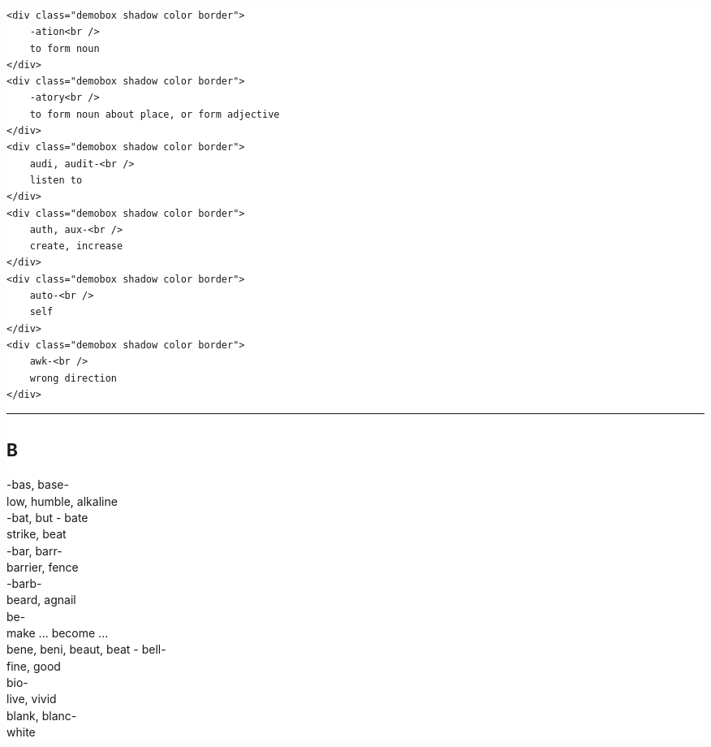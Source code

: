     <div class="demobox shadow color border">
        -ation<br />
        to form noun
    </div>
    <div class="demobox shadow color border">
        -atory<br />
        to form noun about place, or form adjective
    </div>
    <div class="demobox shadow color border">
        audi, audit-<br />
        listen to
    </div>
    <div class="demobox shadow color border">
        auth, aux-<br />
        create, increase
    </div>
    <div class="demobox shadow color border">
        auto-<br />
        self
    </div>
    <div class="demobox shadow color border">
        awk-<br />
        wrong direction
    </div>
</div>

---

## B

<div class="directory">
    <div class="demobox shadow color border">
        -bas, base-<br />
        low, humble, alkaline
    </div>
    <div class="demobox shadow color border">
        -bat, but - bate<br />
        strike, beat
    </div>
    <div class="demobox shadow color border">
        -bar, barr-<br />
        barrier, fence
    </div>
    <div class="demobox shadow color border">
        -barb-<br />
        beard, agnail
    </div>
    <div class="demobox shadow color border">
        be-<br />
        make ... become ...
    </div>
    <div class="demobox shadow color border">
        bene, beni, beaut, beat - bell-<br />
        fine, good
    </div>
    <div class="demobox shadow color border">
        bio-<br />
        live, vivid
    </div>
    <div class="demobox shadow color border">
        blank, blanc-<br />
        white
    </div>
    <div class="demobox shadow color border">